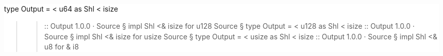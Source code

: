 type
Output
= <
u64
as
Shl
<
isize
>>::
Output
1.0.0
·
Source
§
impl
Shl
<&
isize
> for
u128
Source
§
type
Output
= <
u128
as
Shl
<
isize
>>::
Output
1.0.0
·
Source
§
impl
Shl
<&
isize
> for
usize
Source
§
type
Output
= <
usize
as
Shl
<
isize
>>::
Output
1.0.0
·
Source
§
impl
Shl
<&
u8
> for &
i8